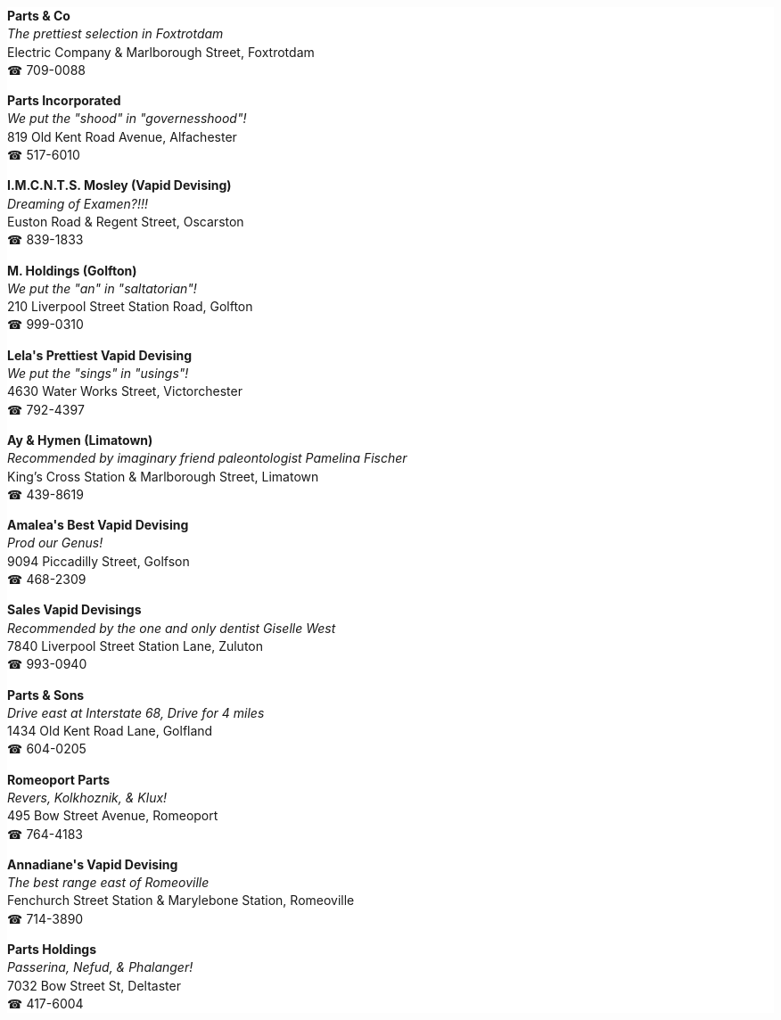 **Parts & Co**  
_The prettiest selection in Foxtrotdam_  
Electric Company & Marlborough Street, Foxtrotdam  
☎ 709-0088

**Parts Incorporated**  
_We put the "shood" in "governesshood"!_  
819 Old Kent Road Avenue, Alfachester  
☎ 517-6010

**I.M.C.N.T.S. Mosley (Vapid Devising)**  
_Dreaming of Examen?!!!_  
Euston Road & Regent Street, Oscarston  
☎ 839-1833

**M. Holdings (Golfton)**  
_We put the "an" in "saltatorian"!_  
210 Liverpool Street Station Road, Golfton  
☎ 999-0310

**Lela's Prettiest Vapid Devising**  
_We put the "sings" in "usings"!_  
4630 Water Works Street, Victorchester  
☎ 792-4397

**Ay & Hymen (Limatown)**  
_Recommended by imaginary friend paleontologist Pamelina Fischer_  
King’s Cross Station & Marlborough Street, Limatown  
☎ 439-8619

**Amalea's Best Vapid Devising**  
_Prod our Genus!_  
9094 Piccadilly Street, Golfson  
☎ 468-2309

**Sales Vapid Devisings**  
_Recommended by the one and only dentist Giselle West_  
7840 Liverpool Street Station Lane, Zuluton  
☎ 993-0940

**Parts & Sons**  
_Drive east at Interstate 68, Drive for 4 miles_  
1434 Old Kent Road Lane, Golfland  
☎ 604-0205

**Romeoport Parts**  
_Revers, Kolkhoznik, & Klux!_  
495 Bow Street Avenue, Romeoport  
☎ 764-4183

**Annadiane's Vapid Devising**  
_The best range east of Romeoville_  
Fenchurch Street Station & Marylebone Station, Romeoville  
☎ 714-3890

**Parts Holdings**  
_Passerina, Nefud, & Phalanger!_  
7032 Bow Street St, Deltaster  
☎ 417-6004
